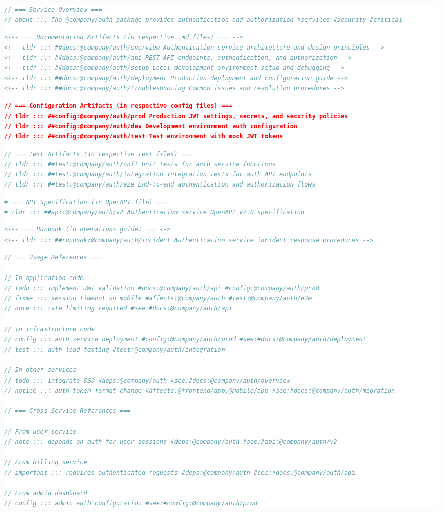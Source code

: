 ```javascript
// === Service Overview ===
// about ::: The @company/auth package provides authentication and authorization #services #security #critical
```

```markdown
<!-- === Documentation Artifacts (in respective .md files) === -->
<!-- tldr ::: ##docs:@company/auth/overview Authentication service architecture and design principles -->
<!-- tldr ::: ##docs:@company/auth/api REST API endpoints, authentication, and authorization -->
<!-- tldr ::: ##docs:@company/auth/setup Local development environment setup and debugging -->
<!-- tldr ::: ##docs:@company/auth/deployment Production deployment and configuration guide -->
<!-- tldr ::: ##docs:@company/auth/troubleshooting Common issues and resolution procedures -->
```

```json
// === Configuration Artifacts (in respective config files) ===
// tldr ::: ##config:@company/auth/prod Production JWT settings, secrets, and security policies
// tldr ::: ##config:@company/auth/dev Development environment auth configuration
// tldr ::: ##config:@company/auth/test Test environment with mock JWT tokens
```

```javascript
// === Test Artifacts (in respective test files) ===
// tldr ::: ##test:@company/auth/unit Unit tests for auth service functions
// tldr ::: ##test:@company/auth/integration Integration tests for auth API endpoints
// tldr ::: ##test:@company/auth/e2e End-to-end authentication and authorization flows
```

```yaml
# === API Specification (in OpenAPI file) ===
# tldr ::: ##api:@company/auth/v2 Authentication service OpenAPI v2.0 specification
```

```markdown
<!-- === Runbook (in operations guide) === -->
<!-- tldr ::: ##runbook:@company/auth/incident Authentication service incident response procedures -->
```

```javascript
// === Usage References ===

// In application code
// todo ::: implement JWT validation #docs:@company/auth/api #config:@company/auth/prod
// fixme ::: session timeout on mobile #affects:@company/auth #test:@company/auth/e2e
// note ::: rate limiting required #see:#docs:@company/auth/api

// In infrastructure code  
// config ::: auth service deployment #config:@company/auth/prod #see:#docs:@company/auth/deployment
// test ::: auth load testing #test:@company/auth/integration

// In other services
// todo ::: integrate SSO #deps:@company/auth #see:#docs:@company/auth/overview
// notice ::: auth token format change #affects:@frontend/app,@mobile/app #see:#docs:@company/auth/migration

// === Cross-Service References ===

// From user service
// note ::: depends on auth for user sessions #deps:@company/auth #see:#api:@company/auth/v2

// From billing service  
// important ::: requires authenticated requests #deps:@company/auth #see:#docs:@company/auth/api

// From admin dashboard
// config ::: admin auth configuration #see:#config:@company/auth/prod
```